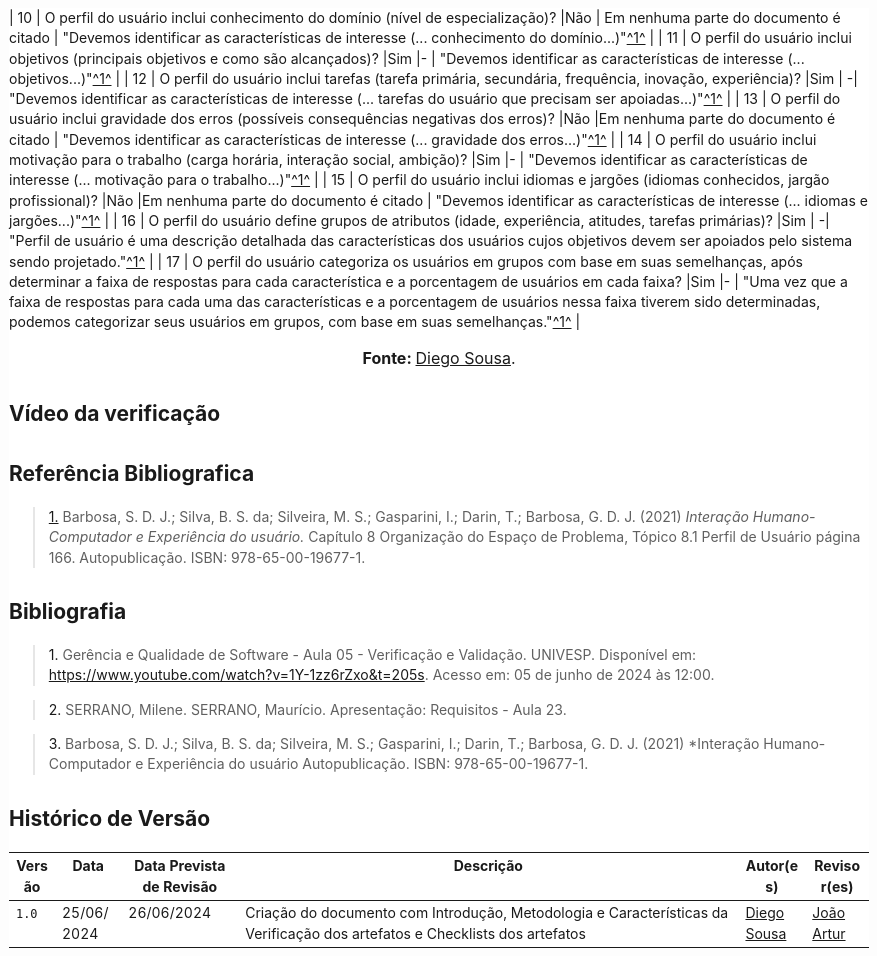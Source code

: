 | 10 | O perfil do usuário inclui conhecimento do domínio (nível de especialização)? |Não | Em nenhuma parte do documento é citado | "Devemos identificar as características de interesse (... conhecimento do domínio...)"<a id="anchor_1" href="#REF1">^1^</a> |
| 11 | O perfil do usuário inclui objetivos (principais objetivos e como são alcançados)? |Sim |- | "Devemos identificar as características de interesse (... objetivos...)"<a id="anchor_1" href="#REF1">^1^</a> |
| 12 | O perfil do usuário inclui tarefas (tarefa primária, secundária, frequência, inovação, experiência)? |Sim | -| "Devemos identificar as características de interesse (... tarefas do usuário que precisam ser apoiadas...)"<a id="anchor_1" href="#REF1">^1^</a> |
| 13 | O perfil do usuário inclui gravidade dos erros (possíveis consequências negativas dos erros)? |Não |Em nenhuma parte do documento é citado | "Devemos identificar as características de interesse (... gravidade dos erros...)"<a id="anchor_1" href="#REF1">^1^</a> |
| 14 | O perfil do usuário inclui motivação para o trabalho (carga horária, interação social, ambição)? |Sim |- | "Devemos identificar as características de interesse (... motivação para o trabalho...)"<a id="anchor_1" href="#REF1">^1^</a> |
| 15 | O perfil do usuário inclui idiomas e jargões (idiomas conhecidos, jargão profissional)? |Não |Em nenhuma parte do documento é citado | "Devemos identificar as características de interesse (... idiomas e jargões...)"<a id="anchor_1" href="#REF1">^1^</a> |
| 16 | O perfil do usuário define grupos de atributos (idade, experiência, atitudes, tarefas primárias)? |Sim | -| "Perfil de usuário é uma descrição detalhada das características dos usuários cujos objetivos devem ser apoiados pelo sistema sendo projetado."<a id="anchor_1" href="#REF1">^1^</a> |
| 17 | O perfil do usuário categoriza os usuários em grupos com base em suas semelhanças, após determinar a faixa de respostas para cada característica e a porcentagem de usuários em cada faixa? |Sim |- | "Uma vez que a faixa de respostas para cada uma das características e a porcentagem de usuários nessa faixa tiverem sido determinadas, podemos categorizar seus usuários em grupos, com base em suas semelhanças."<a id="anchor_1" href="#REF1">^1^</a> |

<font size="3"><p style="text-align: center"><b>Fonte: </b> [Diego Sousa](https://github.com/DiegoSousaLeite).</p></font>
</center>

## <a>Vídeo da verificação</a>

<iframe width="853" height="480" src="https://www.youtube.com/embed/ax4OcazmDOw" title="Verificação Grupo 01 - Perfil do Usuário" frameborder="0" allow="accelerometer; autoplay; clipboard-write; encrypted-media; gyroscope; picture-in-picture; web-share" referrerpolicy="strict-origin-when-cross-origin" allowfullscreen></iframe>



## <a>Referência Bibliografica</a>

> <a id="REF1" href="#anchor_1">1.</a> Barbosa, S. D. J.; Silva, B. S. da; Silveira, M. S.; Gasparini, I.; Darin, T.; Barbosa, G. D. J. (2021) *Interação Humano-Computador e Experiência do usuário.* Capítulo 8 Organização do Espaço de Problema, Tópico 8.1 Perfil de Usuário página 166. Autopublicação. ISBN: 978-65-00-19677-1.

## <a>Bibliografia</a>
> <a>1. </a>Gerência e Qualidade de Software - Aula 05 - Verificação e Validação. UNIVESP. Disponível em: <https://www.youtube.com/watch?v=1Y-1zz6rZxo&t=205s>. Acesso em: 05 de junho de 2024 às 12:00.

> <a>2. </a>SERRANO, Milene. SERRANO, Maurício. Apresentação: Requisitos - Aula 23.

> <a>3.</a> Barbosa, S. D. J.; Silva, B. S. da; Silveira, M. S.; Gasparini, I.; Darin, T.; Barbosa, G. D. J. (2021) *Interação Humano-Computador e Experiência do usuário Autopublicação. ISBN: 978-65-00-19677-1.

## <a>Histórico de Versão</a>
| Versão| Data | Data Prevista de Revisão| Descrição  | Autor(es)  | Revisor(es) |
| ------- | ------ | ------ | ------- | -------- | -------- |
| `1.0` | 25/06/2024 | 26/06/2024 | Criação do documento com Introdução, Metodologia e Características da Verificação dos artefatos e Checklists dos artefatos | [Diego Sousa](https://github.com/DiegoSousaLeite)|[João Artur](https://github.com/joao-artl)|